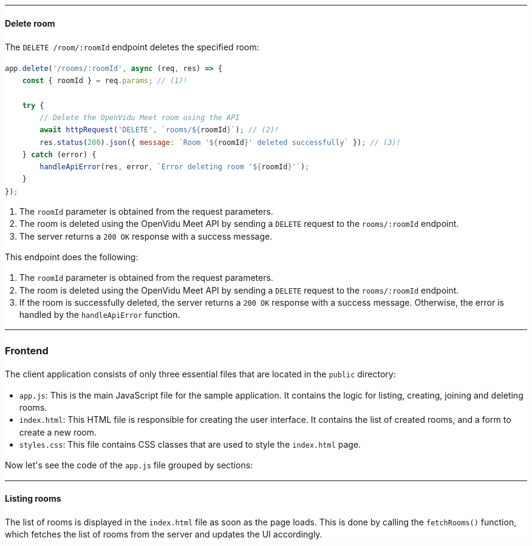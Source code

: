 ______________________________________________________________________

#### Delete room

The `DELETE /room/:roomId` endpoint deletes the specified room:

```javascript
app.delete('/rooms/:roomId', async (req, res) => {
    const { roomId } = req.params; // (1)!

    try {
        // Delete the OpenVidu Meet room using the API
        await httpRequest('DELETE', `rooms/${roomId}`); // (2)!
        res.status(200).json({ message: `Room '${roomId}' deleted successfully` }); // (3)!
    } catch (error) {
        handleApiError(res, error, `Error deleting room '${roomId}'`);
    }
});
```

1. The `roomId` parameter is obtained from the request parameters.
1. The room is deleted using the OpenVidu Meet API by sending a `DELETE` request to the `rooms/:roomId` endpoint.
1. The server returns a `200 OK` response with a success message.

This endpoint does the following:

1. The `roomId` parameter is obtained from the request parameters.
1. The room is deleted using the OpenVidu Meet API by sending a `DELETE` request to the `rooms/:roomId` endpoint.
1. If the room is successfully deleted, the server returns a `200 OK` response with a success message. Otherwise, the error is handled by the `handleApiError` function.

______________________________________________________________________

### Frontend

The client application consists of only three essential files that are located in the `public` directory:

- `app.js`: This is the main JavaScript file for the sample application. It contains the logic for listing, creating, joining and deleting rooms.
- `index.html`: This HTML file is responsible for creating the user interface. It contains the list of created rooms, and a form to create a new room.
- `styles.css`: This file contains CSS classes that are used to style the `index.html` page.

Now let's see the code of the `app.js` file grouped by sections:

______________________________________________________________________

#### Listing rooms

The list of rooms is displayed in the `index.html` file as soon as the page loads. This is done by calling the `fetchRooms()` function, which fetches the list of rooms from the server and updates the UI accordingly.
